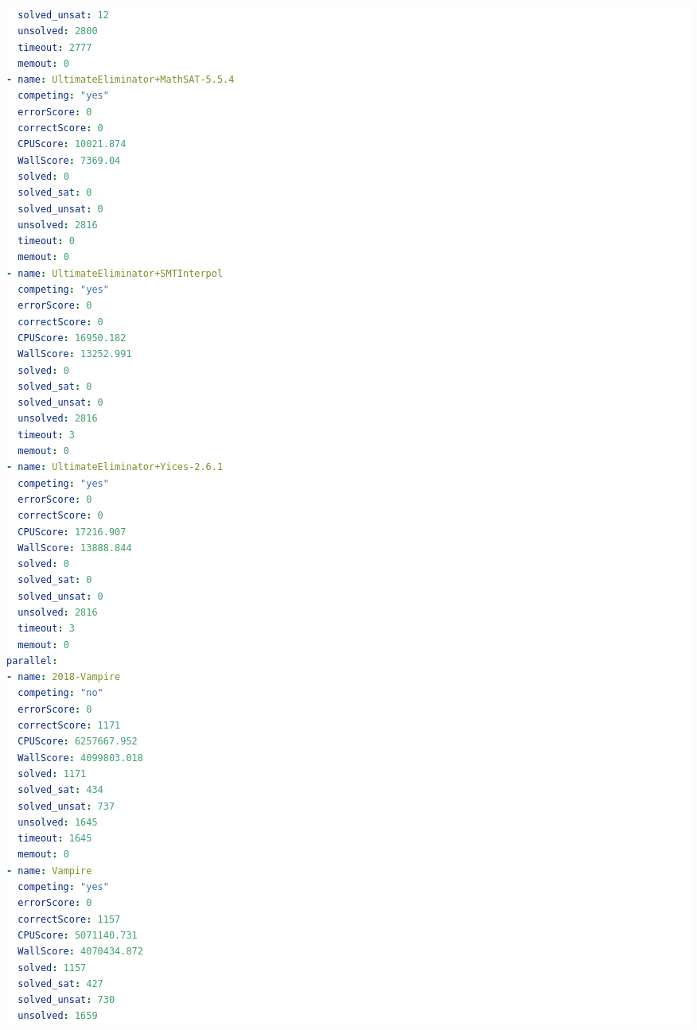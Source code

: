 ```yaml
  solved_unsat: 12
  unsolved: 2800
  timeout: 2777
  memout: 0
- name: UltimateEliminator+MathSAT-5.5.4
  competing: "yes"
  errorScore: 0
  correctScore: 0
  CPUScore: 10021.874
  WallScore: 7369.04
  solved: 0
  solved_sat: 0
  solved_unsat: 0
  unsolved: 2816
  timeout: 0
  memout: 0
- name: UltimateEliminator+SMTInterpol
  competing: "yes"
  errorScore: 0
  correctScore: 0
  CPUScore: 16950.182
  WallScore: 13252.991
  solved: 0
  solved_sat: 0
  solved_unsat: 0
  unsolved: 2816
  timeout: 3
  memout: 0
- name: UltimateEliminator+Yices-2.6.1
  competing: "yes"
  errorScore: 0
  correctScore: 0
  CPUScore: 17216.907
  WallScore: 13888.844
  solved: 0
  solved_sat: 0
  solved_unsat: 0
  unsolved: 2816
  timeout: 3
  memout: 0
parallel:
- name: 2018-Vampire
  competing: "no"
  errorScore: 0
  correctScore: 1171
  CPUScore: 6257667.952
  WallScore: 4099803.018
  solved: 1171
  solved_sat: 434
  solved_unsat: 737
  unsolved: 1645
  timeout: 1645
  memout: 0
- name: Vampire
  competing: "yes"
  errorScore: 0
  correctScore: 1157
  CPUScore: 5071140.731
  WallScore: 4070434.872
  solved: 1157
  solved_sat: 427
  solved_unsat: 730
  unsolved: 1659
```